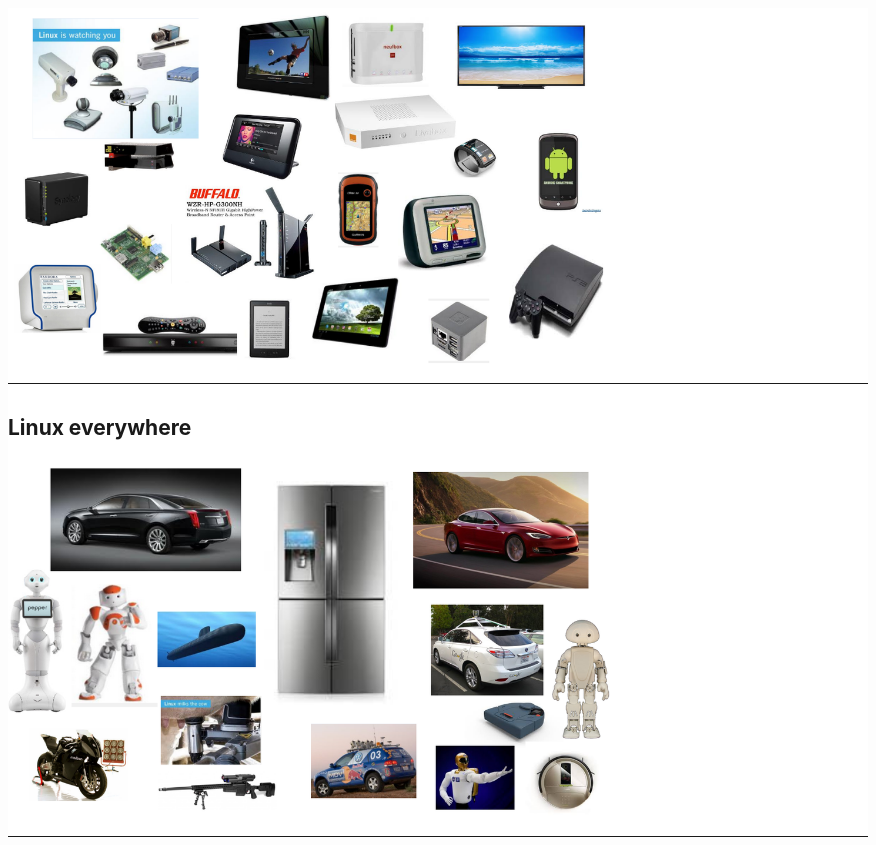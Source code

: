 <img src="img/history/iot1.png" width=70%/>

---

## Linux everywhere



<img src="img/history/iot2.png" width=70%/>

---